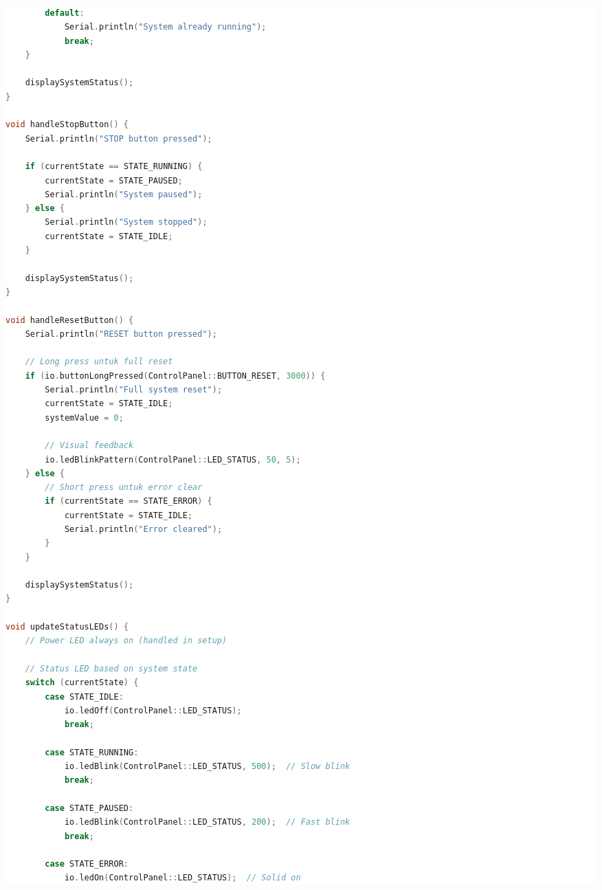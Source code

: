 ```cpp
        default:
            Serial.println("System already running");
            break;
    }
    
    displaySystemStatus();
}

void handleStopButton() {
    Serial.println("STOP button pressed");
    
    if (currentState == STATE_RUNNING) {
        currentState = STATE_PAUSED;
        Serial.println("System paused");
    } else {
        Serial.println("System stopped");
        currentState = STATE_IDLE;
    }
    
    displaySystemStatus();
}

void handleResetButton() {
    Serial.println("RESET button pressed");
    
    // Long press untuk full reset
    if (io.buttonLongPressed(ControlPanel::BUTTON_RESET, 3000)) {
        Serial.println("Full system reset");
        currentState = STATE_IDLE;
        systemValue = 0;
        
        // Visual feedback
        io.ledBlinkPattern(ControlPanel::LED_STATUS, 50, 5);
    } else {
        // Short press untuk error clear
        if (currentState == STATE_ERROR) {
            currentState = STATE_IDLE;
            Serial.println("Error cleared");
        }
    }
    
    displaySystemStatus();
}

void updateStatusLEDs() {
    // Power LED always on (handled in setup)
    
    // Status LED based on system state
    switch (currentState) {
        case STATE_IDLE:
            io.ledOff(ControlPanel::LED_STATUS);
            break;
            
        case STATE_RUNNING:
            io.ledBlink(ControlPanel::LED_STATUS, 500);  // Slow blink
            break;
            
        case STATE_PAUSED:
            io.ledBlink(ControlPanel::LED_STATUS, 200);  // Fast blink
            break;
            
        case STATE_ERROR:
            io.ledOn(ControlPanel::LED_STATUS);  // Solid on
```